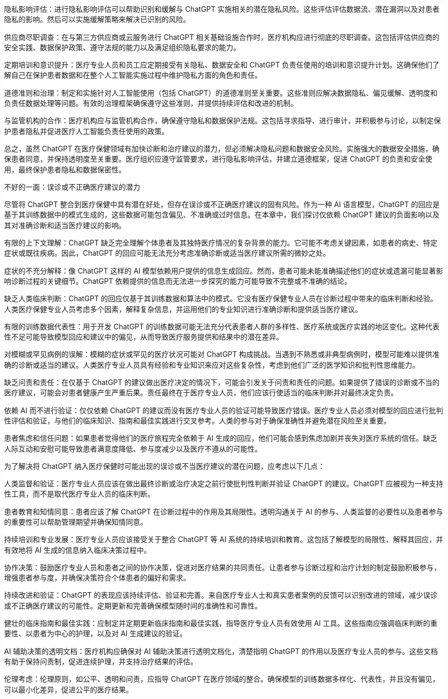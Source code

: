 隐私影响评估：进行隐私影响评估可以帮助识别和缓解与 ChatGPT 实施相关的潜在隐私风险。这些评估评估数据流、潜在漏洞以及对患者隐私的影响。然后可以实施缓解策略来解决已识别的风险。

供应商尽职调查：在与第三方供应商或云服务进行 ChatGPT 相关基础设施合作时，医疗机构应进行彻底的尽职调查。这包括评估供应商的安全实践、数据保护政策、遵守法规的能力以及满足组织隐私要求的能力。

定期培训和意识提升：医疗专业人员和员工应定期接受有关隐私、数据安全和 ChatGPT 负责任使用的培训和意识提升计划。这确保他们了解自己在保护患者数据和在整个人工智能实施过程中维护隐私方面的角色和责任。

道德准则和治理：制定和实施针对人工智能使用（包括 ChatGPT）的道德准则至关重要。这些准则应解决数据隐私、偏见缓解、透明度和负责任数据处理等问题。有效的治理框架确保遵守这些准则，并提供持续评估和改进的机制。

与监管机构的合作：医疗机构应与监管机构合作，确保遵守隐私和数据保护法规。这包括寻求指导、进行审计，并积极参与讨论，以制定保护患者隐私并促进医疗人工智能负责任使用的政策。

总之，虽然 ChatGPT 在医疗保健领域有加快诊断和治疗建议的潜力，但必须解决隐私问题和数据安全风险。实施强大的数据安全措施，确保患者同意，并保持透明度至关重要。医疗组织应遵守监管要求，进行隐私影响评估，并建立道德框架，促进 ChatGPT 的负责和安全使用，最终保护患者隐私和数据保密性。

不好的一面：误诊或不正确医疗建议的潜力

尽管将 ChatGPT 整合到医疗保健中具有潜在好处，但存在误诊或不正确医疗建议的固有风险。作为一种 AI 语言模型，ChatGPT 的回应是基于其训练数据中的模式生成的，这些数据可能包含偏见、不准确或过时信息。在本章中，我们探讨仅依赖 ChatGPT 建议的负面影响以及其对准确诊断和适当医疗建议的影响。

有限的上下文理解：ChatGPT 缺乏完全理解个体患者及其独特医疗情况的复杂背景的能力。它可能不考虑关键因素，如患者的病史、特定症状或既往疾病。因此，ChatGPT 的回应可能无法充分考虑准确诊断或适当医疗建议所需的微妙之处。

症状的不充分解释：像 ChatGPT 这样的 AI 模型依赖用户提供的信息生成回应。然而，患者可能未能准确描述他们的症状或遗漏可能显著影响诊断过程的关键细节。ChatGPT 依赖提供的信息而无法进一步探究的能力可能导致不完整或不准确的结论。

缺乏人类临床判断：ChatGPT 的回应仅基于其训练数据和算法中的模式。它没有医疗保健专业人员在诊断过程中带来的临床判断和经验。人类医疗保健专业人员考虑多个因素，解释复杂信息，并运用他们的专业知识进行准确诊断和提供适当医疗建议。

有限的训练数据代表性：用于开发 ChatGPT 的训练数据可能无法充分代表患者人群的多样性、医疗系统或医疗实践的地区变化。这种代表性不足可能导致模型回应和建议中的偏见，从而导致医疗服务提供和结果中的潜在差异。

对模糊或罕见病例的误解：模糊的症状或罕见的医疗状况可能对 ChatGPT 构成挑战。当遇到不熟悉或非典型病例时，模型可能难以提供准确的诊断或适当的建议。人类医疗专业人员具有经验和专业知识来应对这些复杂性，考虑到他们广泛的医学知识和批判性思维能力。

缺乏问责和责任：在仅基于 ChatGPT 的建议做出医疗决定的情况下，可能会引发关于问责和责任的问题。如果提供了错误的诊断或不当的医疗建议，可能会对患者健康产生严重后果。责任最终在于医疗专业人员，他们应该行使适当的临床判断并对最终决定负责。

依赖 AI 而不进行验证：仅仅依赖 ChatGPT 的建议而没有医疗专业人员的验证可能导致医疗错误。医疗专业人员必须对模型的回应进行批判性评估和验证，与他们的临床知识、指南和最佳实践进行交叉参考。人类的参与对于确保准确性并避免潜在风险至关重要。

患者焦虑和信任问题：如果患者觉得他们的医疗旅程完全依赖于 AI 生成的回应，他们可能会感到焦虑加剧并丧失对医疗系统的信任。缺乏人际互动和安慰可能导致患者满意度降低、参与度减少以及医疗不遵从的可能性。

为了解决将 ChatGPT 纳入医疗保健时可能出现的误诊或不当医疗建议的潜在问题，应考虑以下几点：

人类监督和验证：医疗专业人员应该在做出最终诊断或治疗决定之前行使批判性判断并验证 ChatGPT 的建议。ChatGPT 应被视为一种支持性工具，而不是取代医疗专业人员的临床判断。

患者教育和知情同意：患者应该了解 ChatGPT 在诊断过程中的作用及其局限性。透明沟通关于 AI 的参与、人类监督的必要性以及患者参与的重要性可以帮助管理期望并确保知情同意。

持续培训和专业发展：医疗专业人员应该接受关于整合 ChatGPT 等 AI 系统的持续培训和教育。这包括了解模型的局限性、解释其回应，并有效地将 AI 生成的信息纳入临床决策过程中。

协作决策：鼓励医疗专业人员和患者之间的协作决策，促进对医疗结果的共同责任。让患者参与诊断过程和治疗计划的制定鼓励积极参与，增强患者参与度，并确保决策符合个体患者的偏好和需求。

持续改进和验证：ChatGPT 的表现应该持续评估、验证和完善。来自医疗专业人士和真实患者案例的反馈可以识别改进的领域，减少误诊或不正确医疗建议的可能性。定期更新和完善确保模型随时间的准确性和可靠性。

健壮的临床指南和最佳实践：应制定并定期更新临床指南和最佳实践，指导医疗专业人员有效使用 AI 工具。这些指南应强调临床判断的重要性、以患者为中心的护理，以及对 AI 生成建议的验证。

AI 辅助决策的透明文档：医疗机构应确保对 AI 辅助决策进行透明文档化，清楚指明 ChatGPT 的作用以及医疗专业人员的参与。这些文档有助于保持问责制，促进连续护理，并支持治疗结果的评估。

伦理考虑：伦理原则，如公平、透明和问责，应指导 ChatGPT 在医疗领域的整合。确保模型的训练数据多样化、代表性，并且没有偏见，可以最小化差异，促进公平的医疗结果。
